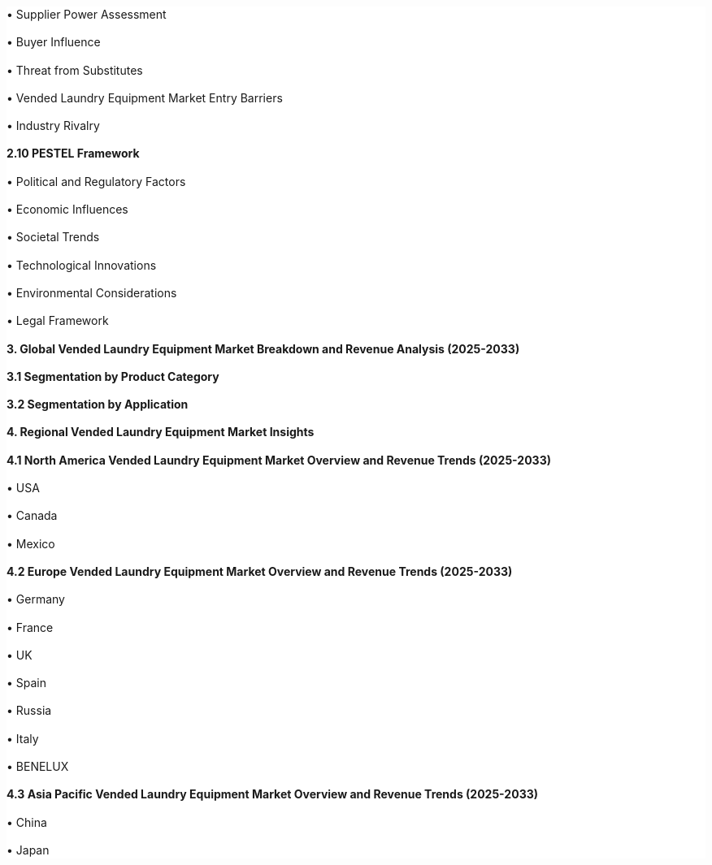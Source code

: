 • Supplier Power Assessment

• Buyer Influence

• Threat from Substitutes

• Vended Laundry Equipment Market Entry Barriers

• Industry Rivalry

<strong>2.10 PESTEL Framework</strong>

• Political and Regulatory Factors

• Economic Influences

• Societal Trends

• Technological Innovations

• Environmental Considerations

• Legal Framework

<strong>3. Global Vended Laundry Equipment Market Breakdown and Revenue Analysis (2025-2033)</strong>

<strong>3.1 Segmentation by Product Category</strong>

<strong>3.2 Segmentation by Application</strong>

<strong>4. Regional Vended Laundry Equipment Market Insights</strong>

<strong>4.1 North America Vended Laundry Equipment Market Overview and Revenue Trends (2025-2033)</strong>

• USA

• Canada

• Mexico

<strong>4.2 Europe Vended Laundry Equipment Market Overview and Revenue Trends (2025-2033)</strong>

• Germany

• France

• UK

• Spain

• Russia

• Italy

• BENELUX

<strong>4.3 Asia Pacific Vended Laundry Equipment Market Overview and Revenue Trends (2025-2033)</strong>

• China

• Japan
